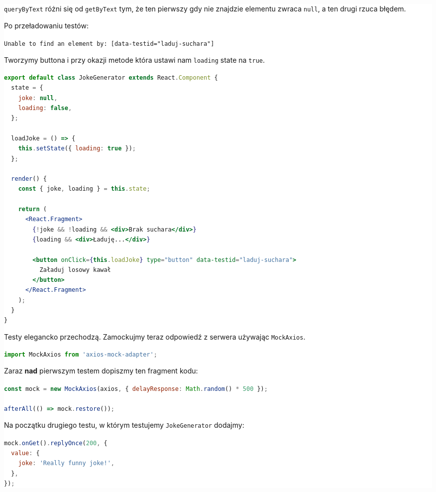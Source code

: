 `queryByText` różni się od `getByText` tym, że ten pierwszy gdy nie znajdzie elementu zwraca `null`, a ten drugi rzuca błędem.

Po przeładowaniu testów:

```
Unable to find an element by: [data-testid="laduj-suchara"]
```

Tworzymy buttona i przy okazji metode która ustawi nam `loading` state na `true`.

```jsx
export default class JokeGenerator extends React.Component {
  state = {
    joke: null,
    loading: false,
  };

  loadJoke = () => {
    this.setState({ loading: true });
  };

  render() {
    const { joke, loading } = this.state;

    return (
      <React.Fragment>
        {!joke && !loading && <div>Brak suchara</div>}
        {loading && <div>Ładuję...</div>}

        <button onClick={this.loadJoke} type="button" data-testid="laduj-suchara">
          Załaduj losowy kawał
        </button>
      </React.Fragment>
    );
  }
}
```

Testy elegancko przechodzą. Zamockujmy teraz odpowiedź z serwera używając `MockAxios`.

```jsx
import MockAxios from 'axios-mock-adapter';
```

Zaraz **nad** pierwszym testem dopiszmy ten fragment kodu:

```jsx
const mock = new MockAxios(axios, { delayResponse: Math.random() * 500 });

afterAll(() => mock.restore());
```

Na początku drugiego testu, w którym testujemy `JokeGenerator` dodajmy:

```javascript
mock.onGet().replyOnce(200, {
  value: {
    joke: 'Really funny joke!',
  },
});
```
